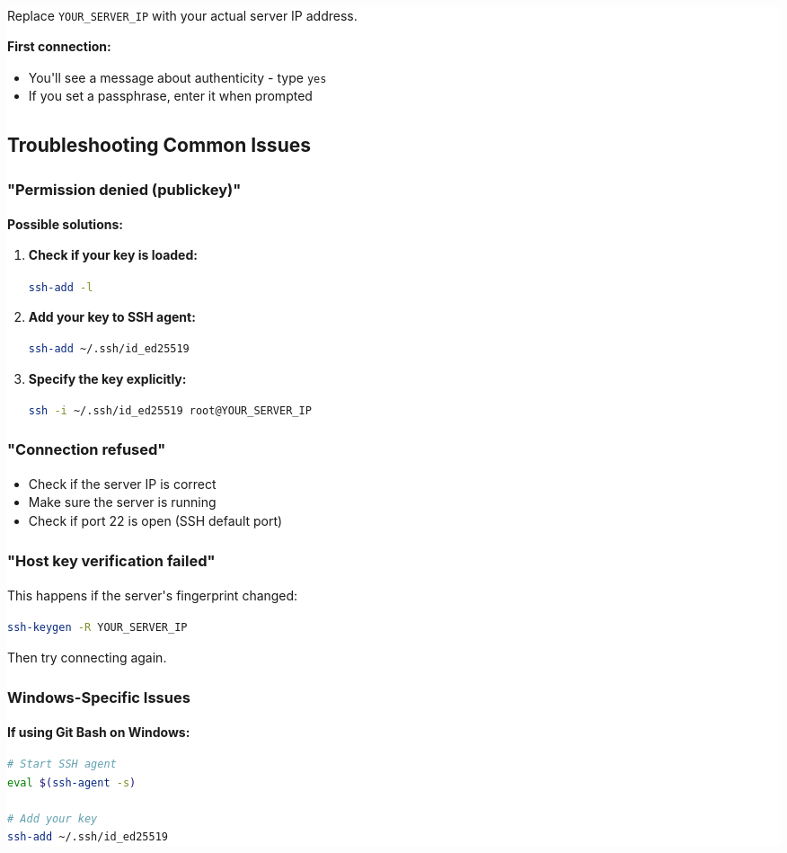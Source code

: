 Replace `YOUR_SERVER_IP` with your actual server IP address.

**First connection:**

- You'll see a message about authenticity - type `yes`
- If you set a passphrase, enter it when prompted

## Troubleshooting Common Issues

### "Permission denied (publickey)"

**Possible solutions:**

1. **Check if your key is loaded:**

   ```bash
   ssh-add -l
   ```

2. **Add your key to SSH agent:**

   ```bash
   ssh-add ~/.ssh/id_ed25519
   ```

3. **Specify the key explicitly:**

   ```bash
   ssh -i ~/.ssh/id_ed25519 root@YOUR_SERVER_IP
   ```

### "Connection refused"

- Check if the server IP is correct
- Make sure the server is running
- Check if port 22 is open (SSH default port)

### "Host key verification failed"

This happens if the server's fingerprint changed:

```bash
ssh-keygen -R YOUR_SERVER_IP
```

Then try connecting again.

### Windows-Specific Issues

**If using Git Bash on Windows:**

```bash
# Start SSH agent
eval $(ssh-agent -s)

# Add your key
ssh-add ~/.ssh/id_ed25519
```

